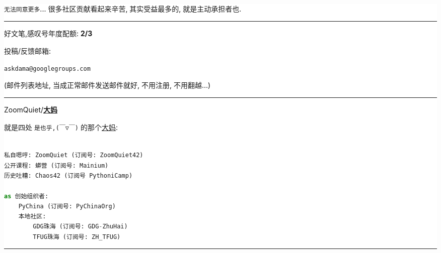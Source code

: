 `无法同意更多`...
很多社区贡献看起来辛苦,
其实受益最多的,
就是主动承担者也.

-------------

好文笔,感叹号年度配额: **2/3**

投稿/反馈邮箱:

    askdama@googlegroups.com

(邮件列表地址, 
当成正常邮件发送邮件就好, 不用注册, 不用翻越...)


-------------

ZoomQuiet/**[大妈](https://mp.weixin.qq.com/s/N5TuRRbF486D4Q90XdDA7g)**

就是四处 `是也乎,(￣▽￣)` 的那个[大妈](https://mp.weixin.qq.com/s/N5TuRRbF486D4Q90XdDA7g):



```python

私自嗯哼: ZoomQuiet (订阅号: ZoomQuiet42)
公开课程: 蟒营 (订阅号: Mainium)
历史吐糟: Chaos42 (订阅号 PythoniCamp)

as 创始组织者:
    PyChina (订阅号: PyChinaOrg)
    本地社区: 
        GDG珠海 (订阅号: GDG-ZhuHai)
        TFUG珠海 (订阅号: ZH_TFUG)
```

-------------






